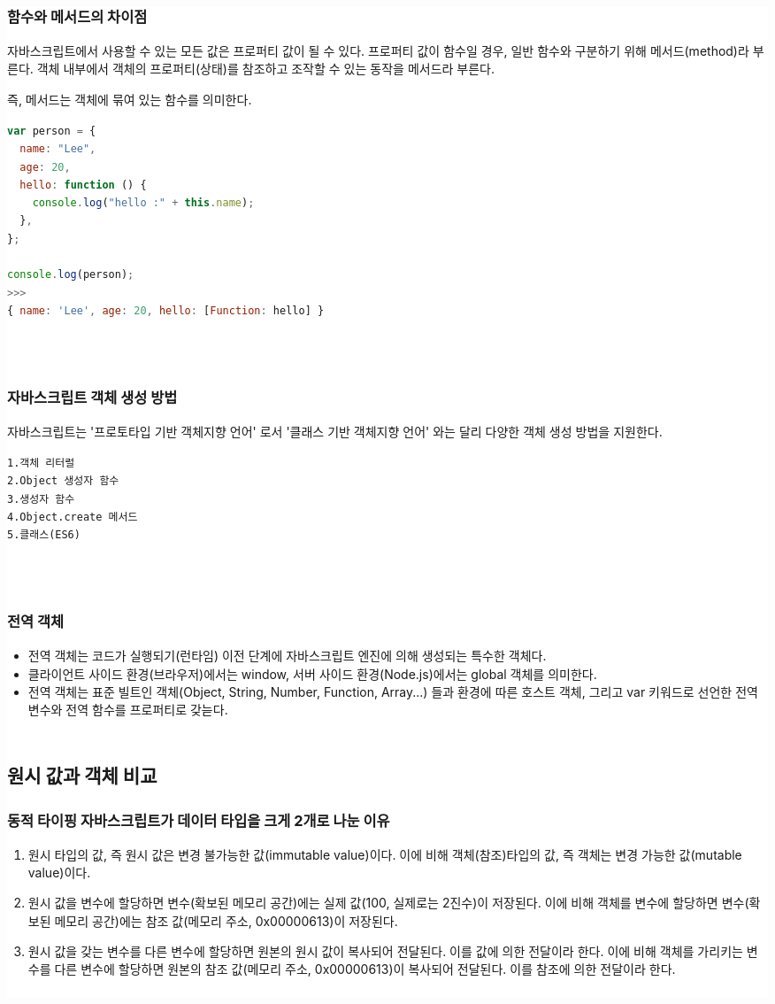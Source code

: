 ### 함수와 메서드의 차이점
자바스크립트에서 사용할 수 있는 모든 값은 프로퍼티 값이 될 수 있다. 프로퍼티 값이 함수일 경우, 일반 함수와 구분하기 위해 메서드(method)라 부른다. 객체 내부에서 객체의 프로퍼티(상태)를 참조하고 조작할 수 있는 동작을 메서드라 부른다.

즉, 메서드는 객체에 묶여 있는 함수를 의미한다.

```javascript
var person = {
  name: "Lee",
  age: 20,
  hello: function () {
    console.log("hello :" + this.name);
  },
};

console.log(person);
>>>
{ name: 'Lee', age: 20, hello: [Function: hello] }
```
<br/><br/>

### 자바스크립트 객체 생성 방법
자바스크립트는 '프로토타입 기반 객체지향 언어' 로서 '클래스 기반 객체지향 언어' 와는 달리 다양한 객체 생성 방법을 지원한다.

```
1.객체 리터럴
2.Object 생성자 함수
3.생성자 함수
4.Object.create 메서드
5.클래스(ES6)
```
<br/><br/>

### 전역 객체
- 전역 객체는 코드가 실행되기(런타임) 이전 단계에 자바스크립트 엔진에 의해 생성되는 특수한 객체다.
- 클라이언트 사이드 환경(브라우저)에서는 window, 서버 사이드 환경(Node.js)에서는 global 객체를 의미한다.
- 전역 객체는 표준 빌트인 객체(Object, String, Number, Function, Array...) 들과 환경에 따른 호스트 객체, 그리고 var 키워드로 선언한 전역 변수와 전역 함수를 프로퍼티로 갖늗다.
<br/><br/>

## 원시 값과 객체 비교
### 동적 타이핑 자바스크립트가 데이터 타입을 크게 2개로 나눈 이유
1. 원시 타입의 값, 즉 원시 값은 변경 불가능한 값(immutable value)이다. 이에 비해 객체(참조)타입의 값, 즉 객체는 변경 가능한 값(mutable value)이다.

2. 원시 값을 변수에 할당하면 변수(확보된 메모리 공간)에는 실제 값(100, 실제로는 2진수)이 저장된다. 이에 비해 객체를 변수에 할당하면 변수(확보된 메모리 공간)에는 참조 값(메모리 주소, 0x00000613)이 저장된다.

3. 원시 값을 갖는 변수를 다른 변수에 할당하면 원본의 원시 값이 복사되어 전달된다. 이를 값에 의한 전달이라 한다. 이에 비해 객체를 가리키는 변수를 다른 변수에 할당하면 원본의 참조 값(메모리 주소, 0x00000613)이 복사되어 전달된다. 이를 참조에 의한 전달이라 한다.
<br/><br/>
